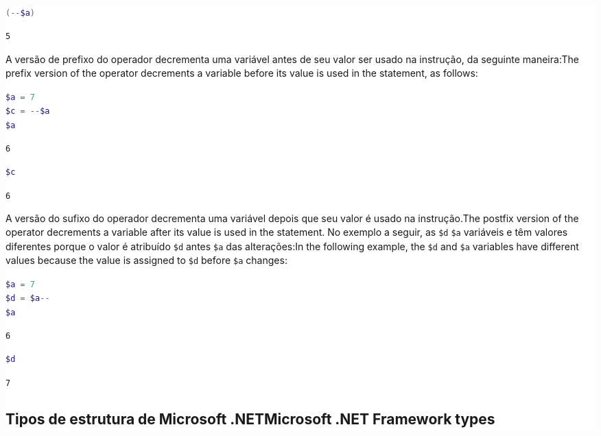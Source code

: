 ```powershell
(--$a)
```

```
5
```

<span data-ttu-id="a4851-247">A versão de prefixo do operador decrementa uma variável antes de seu valor ser usado na instrução, da seguinte maneira:</span><span class="sxs-lookup"><span data-stu-id="a4851-247">The prefix version of the operator decrements a variable before its value is used in the statement, as follows:</span></span>

```powershell
$a = 7
$c = --$a
$a
```

```
6
```

```powershell
$c
```

```
6
```

<span data-ttu-id="a4851-248">A versão do sufixo do operador decrementa uma variável depois que seu valor é usado na instrução.</span><span class="sxs-lookup"><span data-stu-id="a4851-248">The postfix version of the operator decrements a variable after its value is used in the statement.</span></span> <span data-ttu-id="a4851-249">No exemplo a seguir, as `$d` `$a` variáveis e têm valores diferentes porque o valor é atribuído `$d` antes `$a` das alterações:</span><span class="sxs-lookup"><span data-stu-id="a4851-249">In the following example, the `$d` and `$a` variables have different values because the value is assigned to `$d` before `$a` changes:</span></span>

```powershell
$a = 7
$d = $a--
$a
```

```
6
```

```powershell
$d
```

```
7
```

## <a name="microsoft-net-framework-types"></a><span data-ttu-id="a4851-250">Tipos de estrutura de Microsoft .NET</span><span class="sxs-lookup"><span data-stu-id="a4851-250">Microsoft .NET Framework types</span></span>
